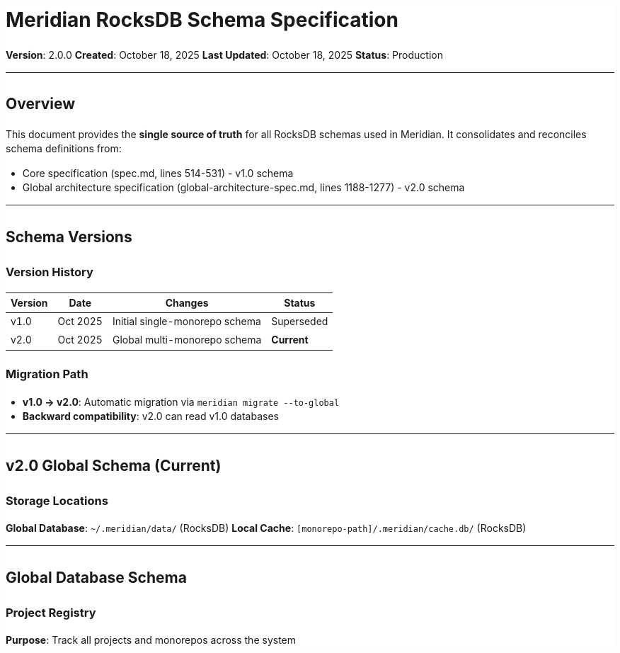 # Meridian RocksDB Schema Specification

**Version**: 2.0.0
**Created**: October 18, 2025
**Last Updated**: October 18, 2025
**Status**: Production

---

## Overview

This document provides the **single source of truth** for all RocksDB schemas used in Meridian. It consolidates and reconciles schema definitions from:

- Core specification (spec.md, lines 514-531) - v1.0 schema
- Global architecture specification (global-architecture-spec.md, lines 1188-1277) - v2.0 schema

---

## Schema Versions

### Version History

| Version | Date | Changes | Status |
|---------|------|---------|--------|
| v1.0 | Oct 2025 | Initial single-monorepo schema | Superseded |
| v2.0 | Oct 2025 | Global multi-monorepo schema | **Current** |

### Migration Path

- **v1.0 → v2.0**: Automatic migration via `meridian migrate --to-global`
- **Backward compatibility**: v2.0 can read v1.0 databases

---

## v2.0 Global Schema (Current)

### Storage Locations

**Global Database**: `~/.meridian/data/` (RocksDB)
**Local Cache**: `[monorepo-path]/.meridian/cache.db/` (RocksDB)

---

## Global Database Schema

### Project Registry

**Purpose**: Track all projects and monorepos across the system

